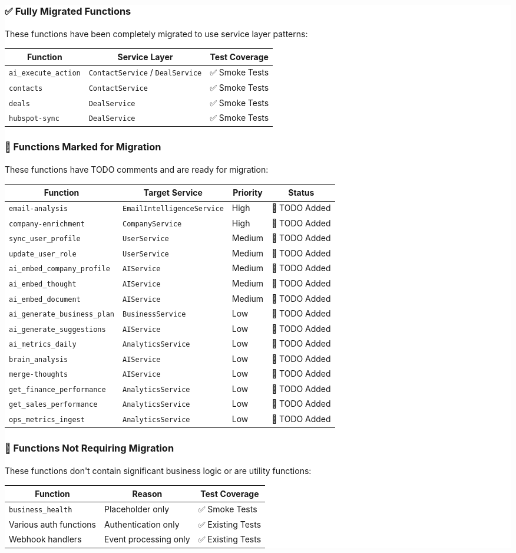 ### ✅ Fully Migrated Functions

These functions have been completely migrated to use service layer patterns:

| Function | Service Layer | Test Coverage |
|----------|---------------|---------------|
| `ai_execute_action` | `ContactService` / `DealService` | ✅ Smoke Tests |
| `contacts` | `ContactService` | ✅ Smoke Tests |
| `deals` | `DealService` | ✅ Smoke Tests |
| `hubspot-sync` | `DealService` | ✅ Smoke Tests |

### 🔄 Functions Marked for Migration

These functions have TODO comments and are ready for migration:

| Function | Target Service | Priority | Status |
|----------|---------------|----------|---------|
| `email-analysis` | `EmailIntelligenceService` | High | 🔄 TODO Added |
| `company-enrichment` | `CompanyService` | High | 🔄 TODO Added |
| `sync_user_profile` | `UserService` | Medium | 🔄 TODO Added |
| `update_user_role` | `UserService` | Medium | 🔄 TODO Added |
| `ai_embed_company_profile` | `AIService` | Medium | 🔄 TODO Added |
| `ai_embed_thought` | `AIService` | Medium | 🔄 TODO Added |
| `ai_embed_document` | `AIService` | Medium | 🔄 TODO Added |
| `ai_generate_business_plan` | `BusinessService` | Low | 🔄 TODO Added |
| `ai_generate_suggestions` | `AIService` | Low | 🔄 TODO Added |
| `ai_metrics_daily` | `AnalyticsService` | Low | 🔄 TODO Added |
| `brain_analysis` | `AIService` | Low | 🔄 TODO Added |
| `merge-thoughts` | `AIService` | Low | 🔄 TODO Added |
| `get_finance_performance` | `AnalyticsService` | Low | 🔄 TODO Added |
| `get_sales_performance` | `AnalyticsService` | Low | 🔄 TODO Added |
| `ops_metrics_ingest` | `AnalyticsService` | Low | 🔄 TODO Added |

### 🚫 Functions Not Requiring Migration

These functions don't contain significant business logic or are utility functions:

| Function | Reason | Test Coverage |
|----------|--------|---------------|
| `business_health` | Placeholder only | ✅ Smoke Tests |
| Various auth functions | Authentication only | ✅ Existing Tests |
| Webhook handlers | Event processing only | ✅ Existing Tests |
